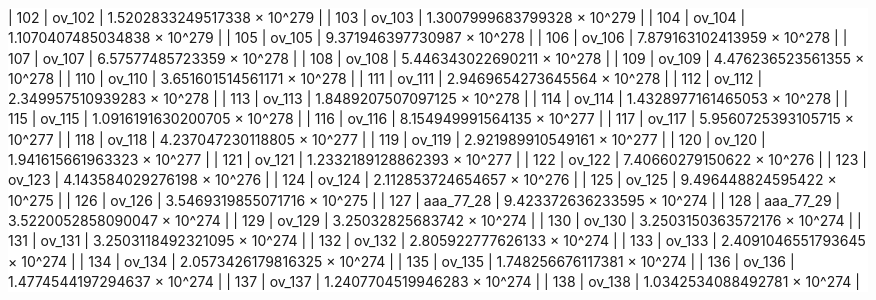 | 102 | ov_102 | 1.5202833249517338 × 10^279 |
| 103 | ov_103 | 1.3007999683799328 × 10^279 |
| 104 | ov_104 | 1.1070407485034838 × 10^279 |
| 105 | ov_105 | 9.371946397730987 × 10^278 |
| 106 | ov_106 | 7.879163102413959 × 10^278 |
| 107 | ov_107 | 6.57577485723359 × 10^278 |
| 108 | ov_108 | 5.446343022690211 × 10^278 |
| 109 | ov_109 | 4.476236523561355 × 10^278 |
| 110 | ov_110 | 3.651601514561171 × 10^278 |
| 111 | ov_111 | 2.9469654273645564 × 10^278 |
| 112 | ov_112 | 2.349957510939283 × 10^278 |
| 113 | ov_113 | 1.8489207507097125 × 10^278 |
| 114 | ov_114 | 1.4328977161465053 × 10^278 |
| 115 | ov_115 | 1.0916191630200705 × 10^278 |
| 116 | ov_116 | 8.154949991564135 × 10^277 |
| 117 | ov_117 | 5.9560725393105715 × 10^277 |
| 118 | ov_118 | 4.237047230118805 × 10^277 |
| 119 | ov_119 | 2.921989910549161 × 10^277 |
| 120 | ov_120 | 1.941615661963323 × 10^277 |
| 121 | ov_121 | 1.2332189128862393 × 10^277 |
| 122 | ov_122 | 7.40660279150622 × 10^276 |
| 123 | ov_123 | 4.143584029276198 × 10^276 |
| 124 | ov_124 | 2.112853724654657 × 10^276 |
| 125 | ov_125 | 9.496448824595422 × 10^275 |
| 126 | ov_126 | 3.5469319855071716 × 10^275 |
| 127 | aaa_77_28 | 9.423372636233595 × 10^274 |
| 128 | aaa_77_29 | 3.5220052858090047 × 10^274 |
| 129 | ov_129 | 3.25032825683742 × 10^274 |
| 130 | ov_130 | 3.2503150363572176 × 10^274 |
| 131 | ov_131 | 3.2503118492321095 × 10^274 |
| 132 | ov_132 | 2.805922777626133 × 10^274 |
| 133 | ov_133 | 2.4091046551793645 × 10^274 |
| 134 | ov_134 | 2.0573426179816325 × 10^274 |
| 135 | ov_135 | 1.748256676117381 × 10^274 |
| 136 | ov_136 | 1.4774544197294637 × 10^274 |
| 137 | ov_137 | 1.2407704519946283 × 10^274 |
| 138 | ov_138 | 1.0342534088492781 × 10^274 |